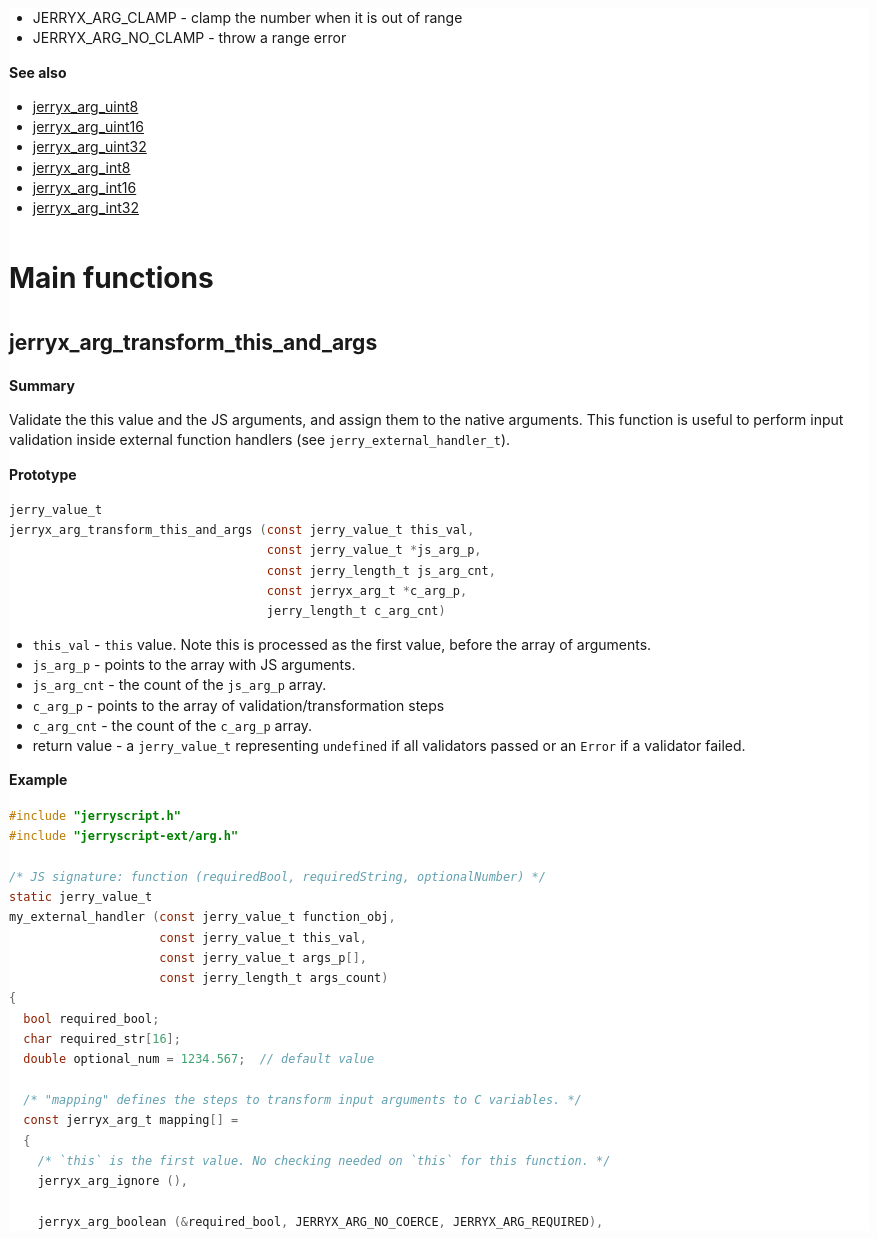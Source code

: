  - JERRYX_ARG_CLAMP - clamp the number when it is out of range
 - JERRYX_ARG_NO_CLAMP - throw a range error

**See also**

- [jerryx_arg_uint8](#jerryx_arg_uint8)
- [jerryx_arg_uint16](#jerryx_arg_uint16)
- [jerryx_arg_uint32](#jerryx_arg_uint32)
- [jerryx_arg_int8](#jerryx_arg_int8)
- [jerryx_arg_int16](#jerryx_arg_int16)
- [jerryx_arg_int32](#jerryx_arg_int32)

# Main functions

## jerryx_arg_transform_this_and_args

**Summary**

Validate the this value and the JS arguments, and assign them to the native arguments.
This function is useful to perform input validation inside external function handlers (see `jerry_external_handler_t`).

**Prototype**

```c
jerry_value_t
jerryx_arg_transform_this_and_args (const jerry_value_t this_val,
                                    const jerry_value_t *js_arg_p,
                                    const jerry_length_t js_arg_cnt,
                                    const jerryx_arg_t *c_arg_p,
                                    jerry_length_t c_arg_cnt)
```

 - `this_val` - `this` value. Note this is processed as the first value, before the array of arguments.
 - `js_arg_p` - points to the array with JS arguments.
 - `js_arg_cnt` - the count of the `js_arg_p` array.
 - `c_arg_p` - points to the array of validation/transformation steps
 - `c_arg_cnt` - the count of the `c_arg_p` array.
 - return value - a `jerry_value_t` representing `undefined` if all validators passed or an `Error` if a validator failed.

**Example**

[doctest]: # (test="compile")

```c
#include "jerryscript.h"
#include "jerryscript-ext/arg.h"

/* JS signature: function (requiredBool, requiredString, optionalNumber) */
static jerry_value_t
my_external_handler (const jerry_value_t function_obj,
                     const jerry_value_t this_val,
                     const jerry_value_t args_p[],
                     const jerry_length_t args_count)
{
  bool required_bool;
  char required_str[16];
  double optional_num = 1234.567;  // default value

  /* "mapping" defines the steps to transform input arguments to C variables. */
  const jerryx_arg_t mapping[] =
  {
    /* `this` is the first value. No checking needed on `this` for this function. */
    jerryx_arg_ignore (),

    jerryx_arg_boolean (&required_bool, JERRYX_ARG_NO_COERCE, JERRYX_ARG_REQUIRED),
```